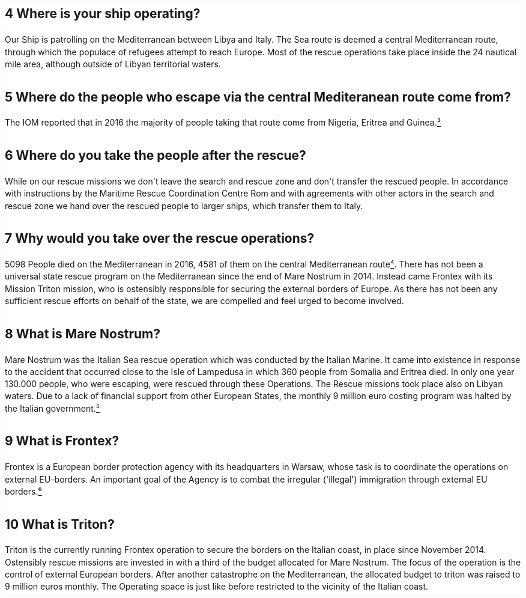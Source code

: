 
4 Where is your ship operating?
------------------------------------

Our Ship is patrolling on the Mediterranean between Libya and Italy. The Sea route is deemed a central Mediterranean route, through which the populace of refugees attempt to reach Europe. Most of the rescue operations take place inside the 24 nautical mile area, although outside of Libyan territorial waters.


5 Where do the people who escape via the central Mediteranean route come from?
-------------------------------------------------------------------------------

The IOM reported that in 2016 the majority of people taking that route come from Nigeria, Eritrea and Guinea.[³](#3)


6 Where do you take the people after the rescue?
------------------------------------------------

While on our rescue missions we don't leave the search and rescue zone and don't transfer the rescued people. In accordance with instructions by the Maritime Rescue Coordination Centre Rom and with agreements with other actors in the search and rescue zone we hand over the rescued people to larger ships, which transfer them to Italy.


7 Why would you take over the rescue operations?
------------------------------------------------

5098 People died on the Mediterranean in 2016, 4581 of them on the central Mediterranean route[⁴](#4). There has not been a universal state rescue program on the Mediterranean since the end of Mare Nostrum in 2014. Instead came Frontex with its Mission Triton mission, who is ostensibly responsible for securing the external borders of Europe. As there has not been any sufficient rescue efforts on behalf of the state, we are compelled and feel urged to become involved.

8 What is Mare Nostrum?
-----------------------

Mare Nostrum was the Italian Sea rescue operation which was conducted by the Italian Marine. It came into existence in response to the accident that occurred close to the Isle of Lampedusa in which 360 people from Somalia and Eritrea died. In only one year 130.000 people, who were escaping, were rescued through these Operations. The Rescue missions took place also on Libyan waters. Due to a lack of financial support from other European States, the monthly 9 million euro costing program was halted by the Italian government.[⁵](#5)


9 What is Frontex?
------------------

Frontex is a European border protection agency with its headquarters in Warsaw, whose task is to coordinate the operations on external EU-borders. An important goal of the Agency is to combat the irregular ('illegal') immigration through external EU borders.[⁶](#6)


10 What is Triton?
------------------

Triton is the currently running Frontex operation to secure the borders on the Italian coast, in place since November 2014. Ostensibly rescue missions are invested in with a third of the budget allocated for Mare Nostrum. The focus of the operation is the control of external European borders. After another catastrophe on the Mediterranean, the allocated budget to triton was raised to 9 million euros monthly. The Operating space is just like before restricted to the vicinity of the Italian coast.
